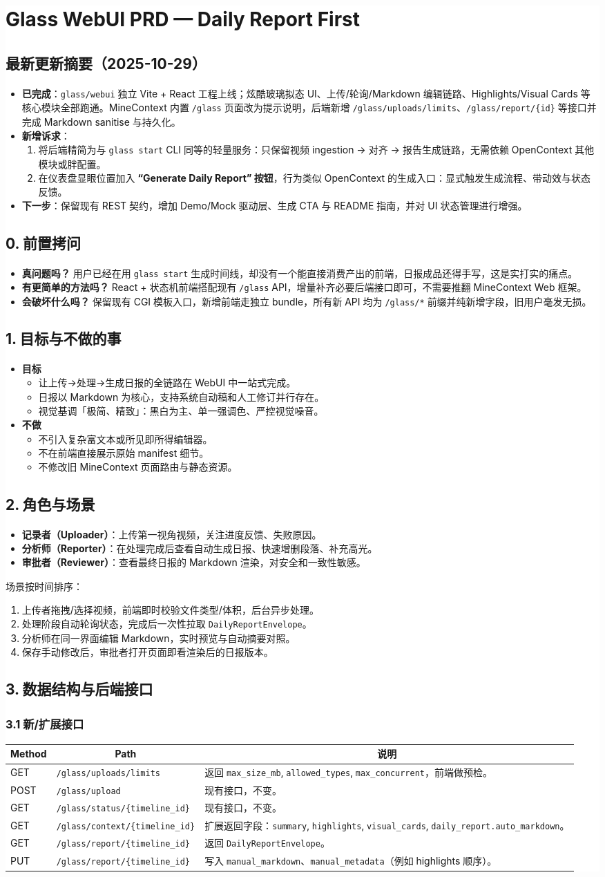 # Glass WebUI PRD — Daily Report First

## 最新更新摘要（2025-10-29）
- **已完成**：`glass/webui` 独立 Vite + React 工程上线；炫酷玻璃拟态 UI、上传/轮询/Markdown 编辑链路、Highlights/Visual Cards 等核心模块全部跑通。MineContext 内置 `/glass` 页面改为提示说明，后端新增 `/glass/uploads/limits`、`/glass/report/{id}` 等接口并完成 Markdown sanitise 与持久化。
- **新增诉求**：
  1. 将后端精简为与 `glass start` CLI 同等的轻量服务：只保留视频 ingestion → 对齐 → 报告生成链路，无需依赖 OpenContext 其他模块或胖配置。
  2. 在仪表盘显眼位置加入 **“Generate Daily Report” 按钮**，行为类似 OpenContext 的生成入口：显式触发生成流程、带动效与状态反馈。
- **下一步**：保留现有 REST 契约，增加 Demo/Mock 驱动层、生成 CTA 与 README 指南，并对 UI 状态管理进行增强。

## 0. 前置拷问
- **真问题吗？** 用户已经在用 `glass start` 生成时间线，却没有一个能直接消费产出的前端，日报成品还得手写，这是实打实的痛点。
- **有更简单的方法吗？** React + 状态机前端搭配现有 `/glass` API，增量补齐必要后端接口即可，不需要推翻 MineContext Web 框架。
- **会破坏什么吗？** 保留现有 CGI 模板入口，新增前端走独立 bundle，所有新 API 均为 `/glass/*` 前缀并纯新增字段，旧用户毫发无损。

## 1. 目标与不做的事
- **目标**
  - 让上传→处理→生成日报的全链路在 WebUI 中一站式完成。
  - 日报以 Markdown 为核心，支持系统自动稿和人工修订并行存在。
  - 视觉基调「极简、精致」：黑白为主、单一强调色、严控视觉噪音。
- **不做**
  - 不引入复杂富文本或所见即所得编辑器。
  - 不在前端直接展示原始 manifest 细节。
  - 不修改旧 MineContext 页面路由与静态资源。

## 2. 角色与场景
- **记录者（Uploader）**：上传第一视角视频，关注进度反馈、失败原因。
- **分析师（Reporter）**：在处理完成后查看自动生成日报、快速增删段落、补充高光。
- **审批者（Reviewer）**：查看最终日报的 Markdown 渲染，对安全和一致性敏感。

场景按时间排序：
1. 上传者拖拽/选择视频，前端即时校验文件类型/体积，后台异步处理。
2. 处理阶段自动轮询状态，完成后一次性拉取 `DailyReportEnvelope`。
3. 分析师在同一界面编辑 Markdown，实时预览与自动摘要对照。
4. 保存手动修改后，审批者打开页面即看渲染后的日报版本。

## 3. 数据结构与后端接口
### 3.1 新/扩展接口
| Method | Path | 说明 |
| --- | --- | --- |
| GET | `/glass/uploads/limits` | 返回 `max_size_mb`, `allowed_types`, `max_concurrent`，前端做预检。 |
| POST | `/glass/upload` | 现有接口，不变。 |
| GET | `/glass/status/{timeline_id}` | 现有接口，不变。 |
| GET | `/glass/context/{timeline_id}` | 扩展返回字段：`summary`, `highlights`, `visual_cards`, `daily_report.auto_markdown`。 |
| GET | `/glass/report/{timeline_id}` | 返回 `DailyReportEnvelope`。 |
| PUT | `/glass/report/{timeline_id}` | 写入 `manual_markdown`、`manual_metadata`（例如 highlights 顺序）。 |
